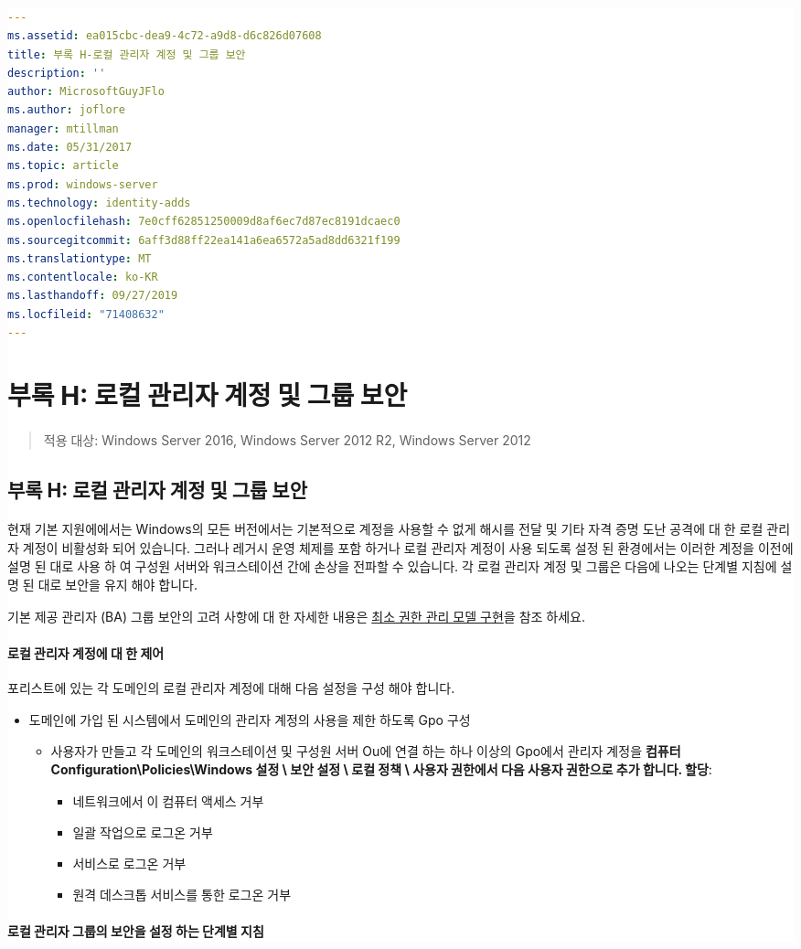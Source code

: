 ```yaml
---
ms.assetid: ea015cbc-dea9-4c72-a9d8-d6c826d07608
title: 부록 H-로컬 관리자 계정 및 그룹 보안
description: ''
author: MicrosoftGuyJFlo
ms.author: joflore
manager: mtillman
ms.date: 05/31/2017
ms.topic: article
ms.prod: windows-server
ms.technology: identity-adds
ms.openlocfilehash: 7e0cff62851250009d8af6ec7d87ec8191dcaec0
ms.sourcegitcommit: 6aff3d88ff22ea141a6ea6572a5ad8dd6321f199
ms.translationtype: MT
ms.contentlocale: ko-KR
ms.lasthandoff: 09/27/2019
ms.locfileid: "71408632"
---
```

# <a name="appendix-h-securing-local-administrator-accounts-and-groups"></a>부록 H: 로컬 관리자 계정 및 그룹 보안

>적용 대상: Windows Server 2016, Windows Server 2012 R2, Windows Server 2012


## <a name="appendix-h-securing-local-administrator-accounts-and-groups"></a>부록 H: 로컬 관리자 계정 및 그룹 보안  
현재 기본 지원에에서는 Windows의 모든 버전에서는 기본적으로 계정을 사용할 수 없게 해시를 전달 및 기타 자격 증명 도난 공격에 대 한 로컬 관리자 계정이 비활성화 되어 있습니다. 그러나 레거시 운영 체제를 포함 하거나 로컬 관리자 계정이 사용 되도록 설정 된 환경에서는 이러한 계정을 이전에 설명 된 대로 사용 하 여 구성원 서버와 워크스테이션 간에 손상을 전파할 수 있습니다. 각 로컬 관리자 계정 및 그룹은 다음에 나오는 단계별 지침에 설명 된 대로 보안을 유지 해야 합니다.  

기본 제공 관리자 (BA) 그룹 보안의 고려 사항에 대 한 자세한 내용은 [최소 권한 관리 모델 구현](../../../ad-ds/plan/security-best-practices/Implementing-Least-Privilege-Administrative-Models.md)을 참조 하세요.  

#### <a name="controls-for-local-administrator-accounts"></a>로컬 관리자 계정에 대 한 제어  
포리스트에 있는 각 도메인의 로컬 관리자 계정에 대해 다음 설정을 구성 해야 합니다.  

-   도메인에 가입 된 시스템에서 도메인의 관리자 계정의 사용을 제한 하도록 Gpo 구성  
    -   사용자가 만들고 각 도메인의 워크스테이션 및 구성원 서버 Ou에 연결 하는 하나 이상의 Gpo에서 관리자 계정을 **컴퓨터 Configuration\Policies\Windows 설정 \ 보안 설정 \ 로컬 정책 \ 사용자 권한에서 다음 사용자 권한으로 추가 합니다. 할당**:  

        -   네트워크에서 이 컴퓨터 액세스 거부  

        -   일괄 작업으로 로그온 거부  

        -   서비스로 로그온 거부  

        -   원격 데스크톱 서비스를 통한 로그온 거부  

#### <a name="step-by-step-instructions-to-secure-local-administrators-groups"></a>로컬 관리자 그룹의 보안을 설정 하는 단계별 지침  

